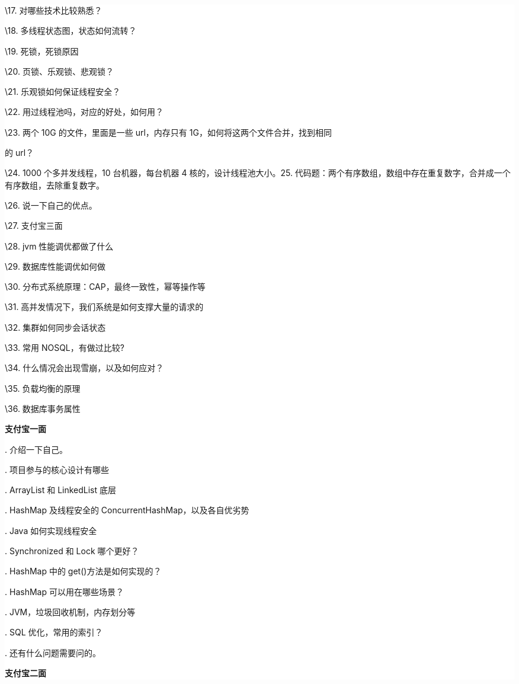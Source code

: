 \17. 对哪些技术比较熟悉？ 

\18. 多线程状态图，状态如何流转？ 

\19. 死锁，死锁原因 

\20. 页锁、乐观锁、悲观锁？ 

\21. 乐观锁如何保证线程安全？ 

\22. 用过线程池吗，对应的好处，如何用？ 

\23. 两个 10G 的文件，里面是一些 url，内存只有 1G，如何将这两个文件合并，找到相同 

的 url？ 

\24. 1000 个多并发线程，10 台机器，每台机器 4 核的，设计线程池大小。25. 代码题：两个有序数组，数组中存在重复数字，合并成一个有序数组，去除重复数字。 

\26. 说一下自己的优点。 

\27. 支付宝三面 

\28. jvm 性能调优都做了什么 

\29. 数据库性能调优如何做 

\30. 分布式系统原理：CAP，最终一致性，幂等操作等 

\31. 高并发情况下，我们系统是如何支撑大量的请求的 

\32. 集群如何同步会话状态 

\33. 常用 NOSQL，有做过比较? 

\34. 什么情况会出现雪崩，以及如何应对？ 

\35. 负载均衡的原理 

\36. 数据库事务属性 

**支付宝一面**

. 介绍一下自己。 

. 项目参与的核心设计有哪些 

. ArrayList 和 LinkedList 底层 

. HashMap 及线程安全的 ConcurrentHashMap，以及各自优劣势 

. Java 如何实现线程安全 

. Synchronized 和 Lock 哪个更好？ 

. HashMap 中的 get()方法是如何实现的？ 

. HashMap 可以用在哪些场景？ 

. JVM，垃圾回收机制，内存划分等 

. SQL 优化，常用的索引？ 

. 还有什么问题需要问的。 

**支付宝二面**
